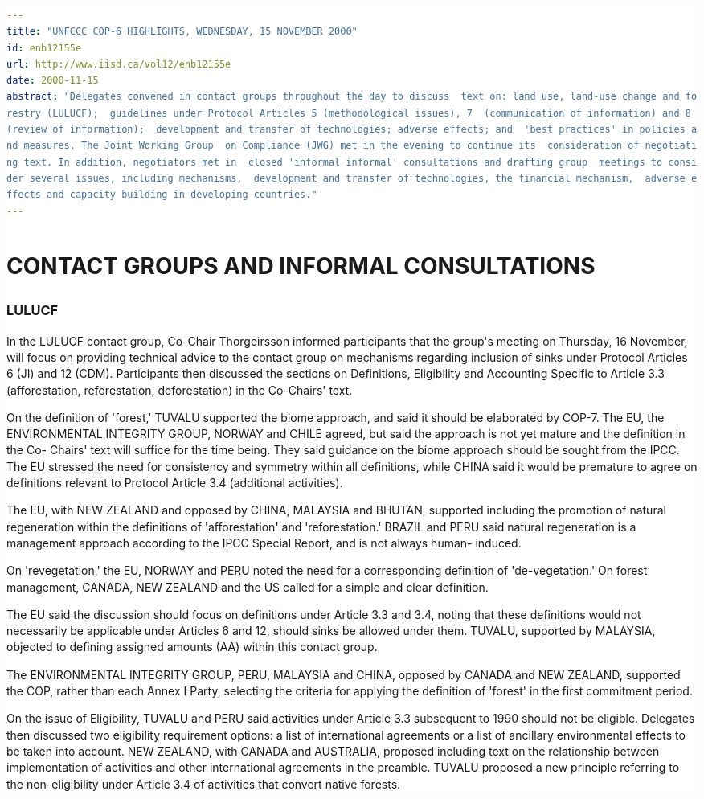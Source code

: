 ```yaml
---
title: "UNFCCC COP-6 HIGHLIGHTS, WEDNESDAY, 15 NOVEMBER 2000"
id: enb12155e
url: http://www.iisd.ca/vol12/enb12155e
date: 2000-11-15
abstract: "Delegates convened in contact groups throughout the day to discuss  text on: land use, land-use change and forestry (LULUCF);  guidelines under Protocol Articles 5 (methodological issues), 7  (communication of information) and 8 (review of information);  development and transfer of technologies; adverse effects; and  'best practices' in policies and measures. The Joint Working Group  on Compliance (JWG) met in the evening to continue its  consideration of negotiating text. In addition, negotiators met in  closed 'informal informal' consultations and drafting group  meetings to consider several issues, including mechanisms,  development and transfer of technologies, the financial mechanism,  adverse effects and capacity building in developing countries."
---
```


# CONTACT GROUPS AND INFORMAL CONSULTATIONS

### LULUCF

In the LULUCF contact group, Co-Chair Thorgeirsson  informed participants that the group's meeting on Thursday, 16  November, will focus on providing technical advice to the contact  group on mechanisms regarding inclusion of sinks under Protocol  Articles 6 (JI) and 12 (CDM). Participants then discussed the  sections on Definitions, Eligibility and Accounting Specific to  Article 3.3 (afforestation, reforestation, deforestation) in the  Co-Chairs' text.

On the definition of 'forest,' TUVALU supported the biome  approach, and said it should be elaborated by COP-7. The EU, the  ENVIRONMENTAL INTEGRITY GROUP, NORWAY and CHILE agreed, but said  the approach is not yet mature and the definition in the Co- Chairs' text will suffice for the time being. They said guidance  on the biome approach should be sought from the IPCC. The EU  stressed the need for consistency and symmetry within all  definitions, while CHINA said it would be premature to agree on  definitions relevant to Protocol Article 3.4 (additional  activities).

The EU, with NEW ZEALAND and opposed by CHINA, MALAYSIA and  BHUTAN, supported including the promotion of natural regeneration  within the definitions of 'afforestation' and 'reforestation.'  BRAZIL and PERU said natural regeneration is a management approach  according to the IPCC Special Report, and is not always human- induced.

On 'revegetation,' the EU, NORWAY and PERU noted the need for a  corresponding definition of 'de-vegetation.' On forest management,  CANADA, NEW ZEALAND and the US called for a simple and clear  definition.

The EU said the discussion should focus on definitions under  Article 3.3 and 3.4, noting that these definitions would not  necessarily be applicable under Articles 6 and 12, should sinks be  allowed under them. TUVALU, supported by MALAYSIA, objected to  defining assigned amounts (AA) within this contact group.

The ENVIRONMENTAL INTEGRITY GROUP, PERU, MALAYSIA and CHINA,  opposed by CANADA and NEW ZEALAND, supported the COP, rather than  each Annex I Party, selecting the criteria for applying the  definition of 'forest' in the first commitment period.

On the issue of Eligibility, TUVALU and PERU said activities under  Article 3.3 subsequent to 1990 should not be eligible. Delegates  then discussed two eligibility requirement options: a list of  international agreements or a list of ancillary environmental  effects to be taken into account. NEW ZEALAND, with CANADA and  AUSTRALIA, proposed including text on the relationship between  implementation of activities and other international agreements in  the preamble. TUVALU proposed a new principle referring to the  non-eligibility under Article 3.4 of activities that convert  native forests.
